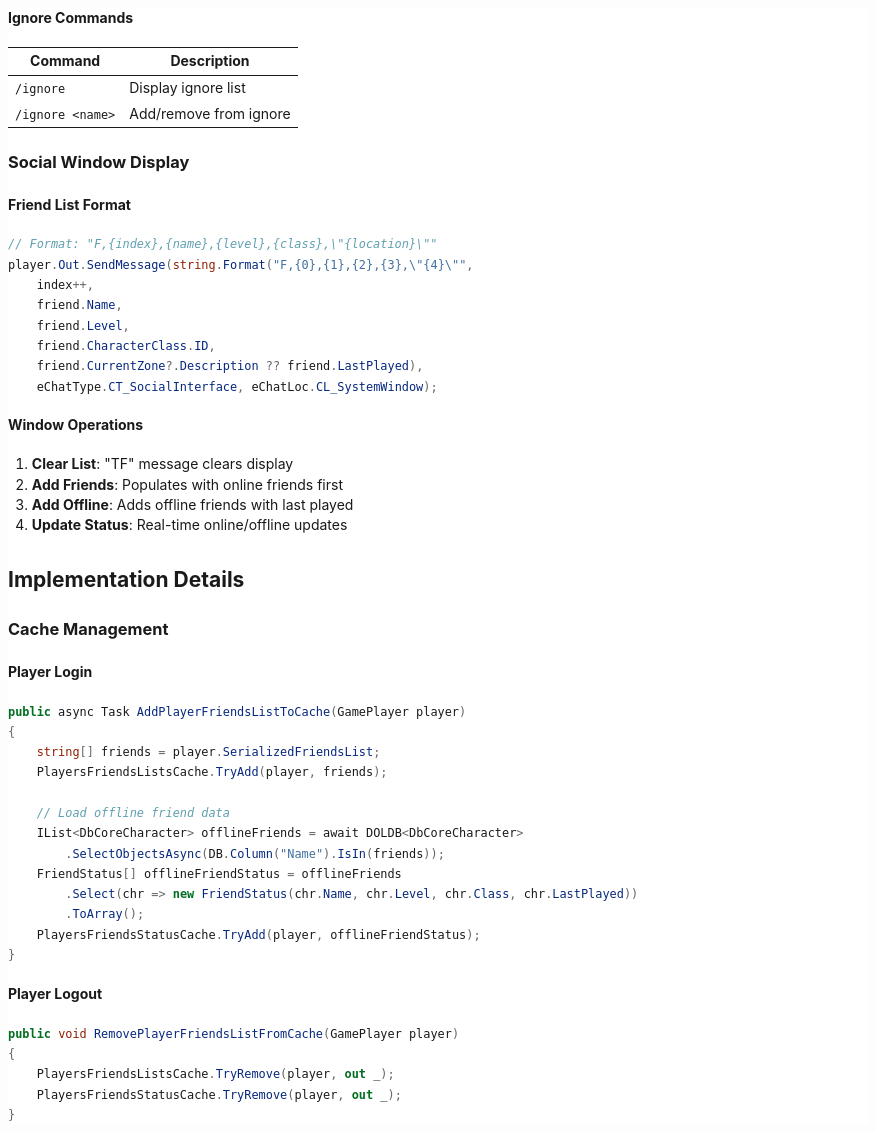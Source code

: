 #### Ignore Commands
| Command | Description |
|---------|-------------|
| `/ignore` | Display ignore list |
| `/ignore <name>` | Add/remove from ignore |

### Social Window Display

#### Friend List Format
```csharp
// Format: "F,{index},{name},{level},{class},\"{location}\""
player.Out.SendMessage(string.Format("F,{0},{1},{2},{3},\"{4}\"",
    index++,
    friend.Name,
    friend.Level,
    friend.CharacterClass.ID,
    friend.CurrentZone?.Description ?? friend.LastPlayed),
    eChatType.CT_SocialInterface, eChatLoc.CL_SystemWindow);
```

#### Window Operations
1. **Clear List**: "TF" message clears display
2. **Add Friends**: Populates with online friends first
3. **Add Offline**: Adds offline friends with last played
4. **Update Status**: Real-time online/offline updates

## Implementation Details

### Cache Management

#### Player Login
```csharp
public async Task AddPlayerFriendsListToCache(GamePlayer player)
{
    string[] friends = player.SerializedFriendsList;
    PlayersFriendsListsCache.TryAdd(player, friends);
    
    // Load offline friend data
    IList<DbCoreCharacter> offlineFriends = await DOLDB<DbCoreCharacter>
        .SelectObjectsAsync(DB.Column("Name").IsIn(friends));
    FriendStatus[] offlineFriendStatus = offlineFriends
        .Select(chr => new FriendStatus(chr.Name, chr.Level, chr.Class, chr.LastPlayed))
        .ToArray();
    PlayersFriendsStatusCache.TryAdd(player, offlineFriendStatus);
}
```

#### Player Logout
```csharp
public void RemovePlayerFriendsListFromCache(GamePlayer player)
{
    PlayersFriendsListsCache.TryRemove(player, out _);
    PlayersFriendsStatusCache.TryRemove(player, out _);
}
```
